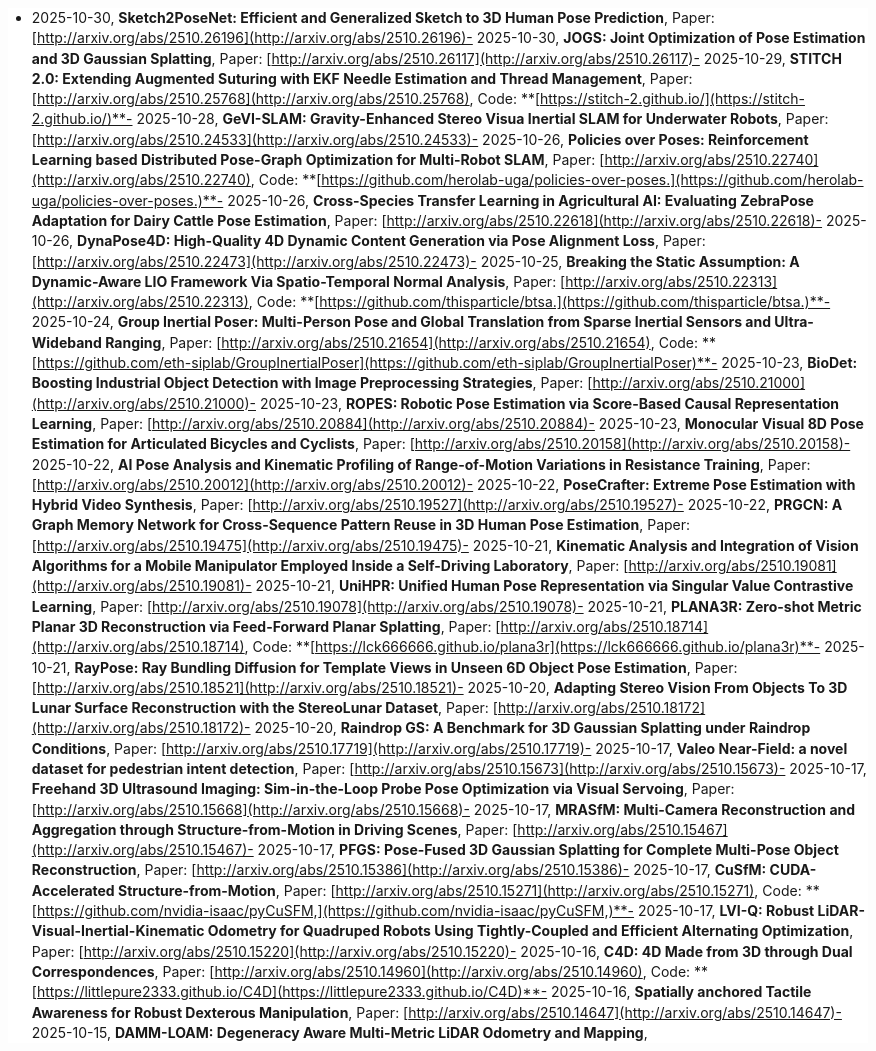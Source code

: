 - 2025-10-30, **Sketch2PoseNet: Efficient and Generalized Sketch to 3D Human Pose Prediction**, Paper: [http://arxiv.org/abs/2510.26196](http://arxiv.org/abs/2510.26196)- 2025-10-30, **JOGS: Joint Optimization of Pose Estimation and 3D Gaussian Splatting**, Paper: [http://arxiv.org/abs/2510.26117](http://arxiv.org/abs/2510.26117)- 2025-10-29, **STITCH 2.0: Extending Augmented Suturing with EKF Needle Estimation and Thread Management**, Paper: [http://arxiv.org/abs/2510.25768](http://arxiv.org/abs/2510.25768), Code: **[https://stitch-2.github.io/](https://stitch-2.github.io/)**- 2025-10-28, **GeVI-SLAM: Gravity-Enhanced Stereo Visua Inertial SLAM for Underwater Robots**, Paper: [http://arxiv.org/abs/2510.24533](http://arxiv.org/abs/2510.24533)- 2025-10-26, **Policies over Poses: Reinforcement Learning based Distributed Pose-Graph Optimization for Multi-Robot SLAM**, Paper: [http://arxiv.org/abs/2510.22740](http://arxiv.org/abs/2510.22740), Code: **[https://github.com/herolab-uga/policies-over-poses.](https://github.com/herolab-uga/policies-over-poses.)**- 2025-10-26, **Cross-Species Transfer Learning in Agricultural AI: Evaluating ZebraPose Adaptation for Dairy Cattle Pose Estimation**, Paper: [http://arxiv.org/abs/2510.22618](http://arxiv.org/abs/2510.22618)- 2025-10-26, **DynaPose4D: High-Quality 4D Dynamic Content Generation via Pose Alignment Loss**, Paper: [http://arxiv.org/abs/2510.22473](http://arxiv.org/abs/2510.22473)- 2025-10-25, **Breaking the Static Assumption: A Dynamic-Aware LIO Framework Via Spatio-Temporal Normal Analysis**, Paper: [http://arxiv.org/abs/2510.22313](http://arxiv.org/abs/2510.22313), Code: **[https://github.com/thisparticle/btsa.](https://github.com/thisparticle/btsa.)**- 2025-10-24, **Group Inertial Poser: Multi-Person Pose and Global Translation from Sparse Inertial Sensors and Ultra-Wideband Ranging**, Paper: [http://arxiv.org/abs/2510.21654](http://arxiv.org/abs/2510.21654), Code: **[https://github.com/eth-siplab/GroupInertialPoser](https://github.com/eth-siplab/GroupInertialPoser)**- 2025-10-23, **BioDet: Boosting Industrial Object Detection with Image Preprocessing Strategies**, Paper: [http://arxiv.org/abs/2510.21000](http://arxiv.org/abs/2510.21000)- 2025-10-23, **ROPES: Robotic Pose Estimation via Score-Based Causal Representation Learning**, Paper: [http://arxiv.org/abs/2510.20884](http://arxiv.org/abs/2510.20884)- 2025-10-23, **Monocular Visual 8D Pose Estimation for Articulated Bicycles and Cyclists**, Paper: [http://arxiv.org/abs/2510.20158](http://arxiv.org/abs/2510.20158)- 2025-10-22, **AI Pose Analysis and Kinematic Profiling of Range-of-Motion Variations in Resistance Training**, Paper: [http://arxiv.org/abs/2510.20012](http://arxiv.org/abs/2510.20012)- 2025-10-22, **PoseCrafter: Extreme Pose Estimation with Hybrid Video Synthesis**, Paper: [http://arxiv.org/abs/2510.19527](http://arxiv.org/abs/2510.19527)- 2025-10-22, **PRGCN: A Graph Memory Network for Cross-Sequence Pattern Reuse in 3D Human Pose Estimation**, Paper: [http://arxiv.org/abs/2510.19475](http://arxiv.org/abs/2510.19475)- 2025-10-21, **Kinematic Analysis and Integration of Vision Algorithms for a Mobile Manipulator Employed Inside a Self-Driving Laboratory**, Paper: [http://arxiv.org/abs/2510.19081](http://arxiv.org/abs/2510.19081)- 2025-10-21, **UniHPR: Unified Human Pose Representation via Singular Value Contrastive Learning**, Paper: [http://arxiv.org/abs/2510.19078](http://arxiv.org/abs/2510.19078)- 2025-10-21, **PLANA3R: Zero-shot Metric Planar 3D Reconstruction via Feed-Forward Planar Splatting**, Paper: [http://arxiv.org/abs/2510.18714](http://arxiv.org/abs/2510.18714), Code: **[https://lck666666.github.io/plana3r](https://lck666666.github.io/plana3r)**- 2025-10-21, **RayPose: Ray Bundling Diffusion for Template Views in Unseen 6D Object Pose Estimation**, Paper: [http://arxiv.org/abs/2510.18521](http://arxiv.org/abs/2510.18521)- 2025-10-20, **Adapting Stereo Vision From Objects To 3D Lunar Surface Reconstruction with the StereoLunar Dataset**, Paper: [http://arxiv.org/abs/2510.18172](http://arxiv.org/abs/2510.18172)- 2025-10-20, **Raindrop GS: A Benchmark for 3D Gaussian Splatting under Raindrop Conditions**, Paper: [http://arxiv.org/abs/2510.17719](http://arxiv.org/abs/2510.17719)- 2025-10-17, **Valeo Near-Field: a novel dataset for pedestrian intent detection**, Paper: [http://arxiv.org/abs/2510.15673](http://arxiv.org/abs/2510.15673)- 2025-10-17, **Freehand 3D Ultrasound Imaging: Sim-in-the-Loop Probe Pose Optimization via Visual Servoing**, Paper: [http://arxiv.org/abs/2510.15668](http://arxiv.org/abs/2510.15668)- 2025-10-17, **MRASfM: Multi-Camera Reconstruction and Aggregation through Structure-from-Motion in Driving Scenes**, Paper: [http://arxiv.org/abs/2510.15467](http://arxiv.org/abs/2510.15467)- 2025-10-17, **PFGS: Pose-Fused 3D Gaussian Splatting for Complete Multi-Pose Object Reconstruction**, Paper: [http://arxiv.org/abs/2510.15386](http://arxiv.org/abs/2510.15386)- 2025-10-17, **CuSfM: CUDA-Accelerated Structure-from-Motion**, Paper: [http://arxiv.org/abs/2510.15271](http://arxiv.org/abs/2510.15271), Code: **[https://github.com/nvidia-isaac/pyCuSFM,](https://github.com/nvidia-isaac/pyCuSFM,)**- 2025-10-17, **LVI-Q: Robust LiDAR-Visual-Inertial-Kinematic Odometry for Quadruped Robots Using Tightly-Coupled and Efficient Alternating Optimization**, Paper: [http://arxiv.org/abs/2510.15220](http://arxiv.org/abs/2510.15220)- 2025-10-16, **C4D: 4D Made from 3D through Dual Correspondences**, Paper: [http://arxiv.org/abs/2510.14960](http://arxiv.org/abs/2510.14960), Code: **[https://littlepure2333.github.io/C4D](https://littlepure2333.github.io/C4D)**- 2025-10-16, **Spatially anchored Tactile Awareness for Robust Dexterous Manipulation**, Paper: [http://arxiv.org/abs/2510.14647](http://arxiv.org/abs/2510.14647)- 2025-10-15, **DAMM-LOAM: Degeneracy Aware Multi-Metric LiDAR Odometry and Mapping**,
